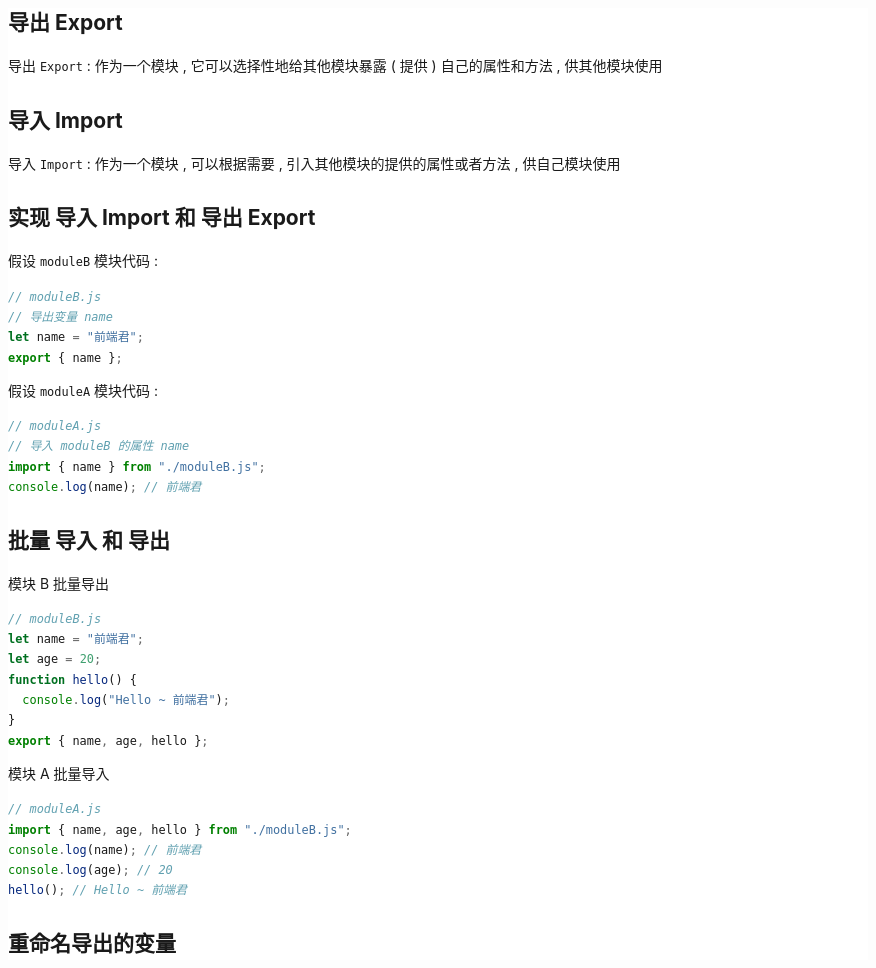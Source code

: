 ## 导出 Export

导出 `Export` : 作为一个模块 , 它可以选择性地给其他模块暴露 ( 提供 ) 自己的属性和方法 , 供其他模块使用

## 导入 Import

导入 `Import` : 作为一个模块 , 可以根据需要 , 引入其他模块的提供的属性或者方法 , 供自己模块使用

## 实现 导入 Import 和 导出 Export

假设 `moduleB` 模块代码 :

```js
// moduleB.js
// 导出变量 name
let name = "前端君";
export { name };
```

假设 `moduleA` 模块代码 :

```js
// moduleA.js
// 导入 moduleB 的属性 name
import { name } from "./moduleB.js";
console.log(name); // 前端君
```

## 批量 导入 和 导出

模块 B 批量导出

```js
// moduleB.js
let name = "前端君";
let age = 20;
function hello() {
  console.log("Hello ~ 前端君");
}
export { name, age, hello };
```

模块 A 批量导入

```js
// moduleA.js
import { name, age, hello } from "./moduleB.js";
console.log(name); // 前端君
console.log(age); // 20
hello(); // Hello ~ 前端君
```

## 重命名导出的变量
